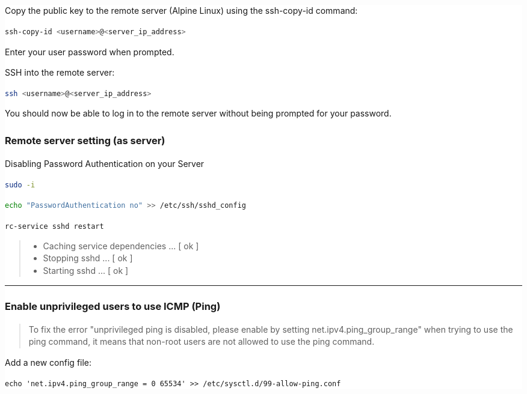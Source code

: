 
Copy the public key to the remote server (Alpine Linux) using the ssh-copy-id command:


```bash
ssh-copy-id <username>@<server_ip_address>
```

Enter your user password when prompted.


SSH into the remote server:

```bash
ssh <username>@<server_ip_address>
```

You should now be able to log in to the remote server without being prompted for your password.




### Remote server setting (as server)

Disabling Password Authentication on your Server

~~~bash
sudo -i
~~~

~~~bash
echo "PasswordAuthentication no" >> /etc/ssh/sshd_config
~~~

~~~bash
rc-service sshd restart
~~~

>  * Caching service dependencies ...                                                                               [ ok ]
>  * Stopping sshd ...                                                                                              [ ok ]
>  * Starting sshd ...                                                                                              [ ok ]


---



<span id="ping"></span>


### Enable unprivileged users to use ICMP (Ping)

> To fix the error "unprivileged ping is disabled, please enable by setting net.ipv4.ping_group_range" when trying to use the ping command, 
> it means that non-root users are not allowed to use the ping command.

Add a new config file:

```
echo 'net.ipv4.ping_group_range = 0 65534' >> /etc/sysctl.d/99-allow-ping.conf
```

